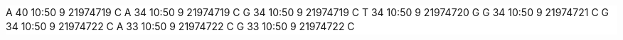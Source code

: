    <td style="text-align:left;"> A </td>
   <td style="text-align:right;"> 40 </td>
   <td style="text-align:left;"> 10:50 </td>
  </tr>
  <tr>
   <td style="text-align:left;"> 9 </td>
   <td style="text-align:right;"> 21974719 </td>
   <td style="text-align:left;"> C </td>
   <td style="text-align:left;"> A </td>
   <td style="text-align:right;"> 34 </td>
   <td style="text-align:left;"> 10:50 </td>
  </tr>
  <tr>
   <td style="text-align:left;"> 9 </td>
   <td style="text-align:right;"> 21974719 </td>
   <td style="text-align:left;"> C </td>
   <td style="text-align:left;"> G </td>
   <td style="text-align:right;"> 34 </td>
   <td style="text-align:left;"> 10:50 </td>
  </tr>
  <tr>
   <td style="text-align:left;"> 9 </td>
   <td style="text-align:right;"> 21974719 </td>
   <td style="text-align:left;"> C </td>
   <td style="text-align:left;"> T </td>
   <td style="text-align:right;"> 34 </td>
   <td style="text-align:left;"> 10:50 </td>
  </tr>
  <tr>
   <td style="text-align:left;"> 9 </td>
   <td style="text-align:right;"> 21974720 </td>
   <td style="text-align:left;"> G </td>
   <td style="text-align:left;"> G </td>
   <td style="text-align:right;"> 34 </td>
   <td style="text-align:left;"> 10:50 </td>
  </tr>
  <tr>
   <td style="text-align:left;"> 9 </td>
   <td style="text-align:right;"> 21974721 </td>
   <td style="text-align:left;"> C </td>
   <td style="text-align:left;"> G </td>
   <td style="text-align:right;"> 34 </td>
   <td style="text-align:left;"> 10:50 </td>
  </tr>
  <tr>
   <td style="text-align:left;"> 9 </td>
   <td style="text-align:right;"> 21974722 </td>
   <td style="text-align:left;"> C </td>
   <td style="text-align:left;"> A </td>
   <td style="text-align:right;"> 33 </td>
   <td style="text-align:left;"> 10:50 </td>
  </tr>
  <tr>
   <td style="text-align:left;"> 9 </td>
   <td style="text-align:right;"> 21974722 </td>
   <td style="text-align:left;"> C </td>
   <td style="text-align:left;"> G </td>
   <td style="text-align:right;"> 33 </td>
   <td style="text-align:left;"> 10:50 </td>
  </tr>
  <tr>
   <td style="text-align:left;"> 9 </td>
   <td style="text-align:right;"> 21974722 </td>
   <td style="text-align:left;"> C </td>